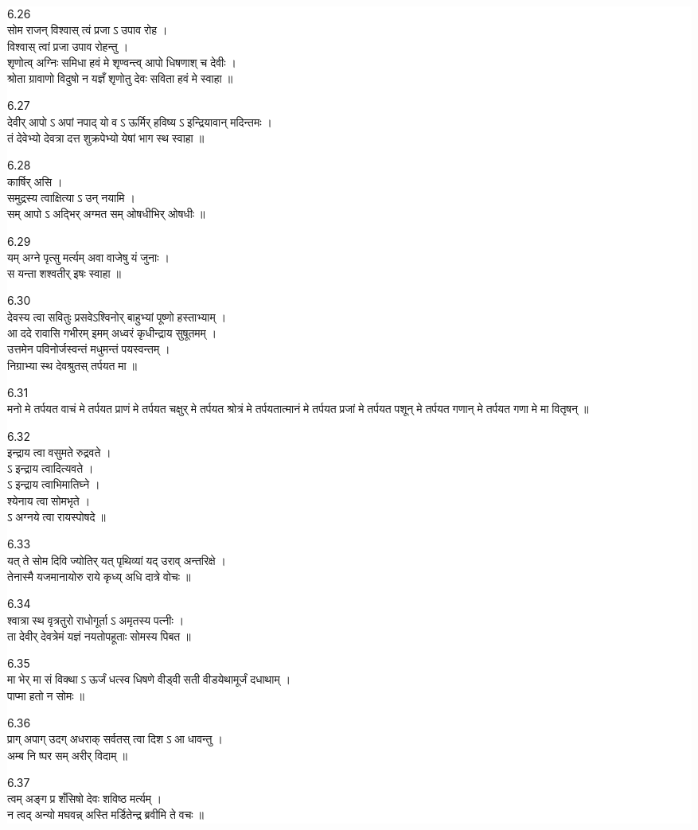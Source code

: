 6.26  
सोम राजन् विश्वास् त्वं प्रजा ऽ उपाव रोह ।  
विश्वास् त्वां प्रजा उपाव रोहन्तु ।  
शृणोत्व् अग्निः समिधा हवं मे शृण्वन्त्व् आपो धिषणाश् च देवीः ।  
श्रोता ग्रावाणो विदुषो न यज्ञँ शृणोतु देवः सविता हवं मे स्वाहा ॥  
  
6.27  
देवीर् आपो ऽ अपां नपाद् यो व ऽ ऊर्मिर् हविष्य ऽ इन्द्रियावान् मदिन्तमः ।  
तं देवेभ्यो देवत्रा दत्त शुक्रपेभ्यो येषां भाग स्थ स्वाहा ॥  
  
6.28  
कार्षिर् असि ।  
समुद्रस्य त्वाक्षित्या ऽ उन् नयामि ।  
सम् आपो ऽ अद्भिर् अग्मत सम् ओषधीभिर् ओषधीः ॥  
  
6.29  
यम् अग्ने पृत्सु मर्त्यम् अवा वाजेषु यं जुनाः ।  
स यन्ता शश्वतीर् इषः स्वाहा ॥  
  
6.30  
देवस्य त्वा सवितुः प्रसवेऽश्विनोर् बाहुभ्यां पूष्णो हस्ताभ्याम् ।  
आ ददे रावासि गभीरम् इमम् अध्वरं कृधीन्द्राय सुषूतमम् ।  
उत्तमेन पविनोर्जस्वन्तं मधुमन्तं पयस्वन्तम् ।  
निग्राभ्या स्थ देवश्रुतस् तर्पयत मा ॥  
  
6.31  
मनो मे तर्पयत वाचं मे तर्पयत प्राणं मे तर्पयत चक्षुर् मे तर्पयत श्रोत्रं मे तर्पयतात्मानं मे तर्पयत प्रजां मे तर्पयत पशून् मे तर्पयत गणान् मे तर्पयत गणा मे मा वितृषन् ॥  
  
6.32  
इन्द्राय त्वा वसुमते रुद्रवते ।  
ऽ इन्द्राय त्वादित्यवते ।  
ऽ इन्द्राय त्वाभिमातिघ्ने ।  
श्येनाय त्वा सोमभृते ।  
ऽ अग्नये त्वा रायस्पोषदे ॥  
  
6.33  
यत् ते सोम दिवि ज्योतिर् यत् पृथिव्यां यद् उराव् अन्तरिक्षे ।  
तेनास्मै यजमानायोरु राये कृध्य् अधि दात्रे वोचः ॥  
  
6.34  
श्वात्रा स्थ वृत्रतुरो राधोगूर्ता ऽ अमृतस्य पत्नीः ।  
ता देवीर् देवत्रेमं यज्ञं नयतोपहूताः सोमस्य पिबत ॥  
  
6.35  
मा भेर् मा सं विक्था ऽ ऊर्जं धत्स्व धिषणे वीड्वी सती वीडयेथामूर्जं दधाथाम् ।  
पाप्मा हतो न सोमः ॥  
  
6.36  
प्राग् अपाग् उदग् अधराक् सर्वतस् त्वा दिश ऽ आ धावन्तु ।  
अम्ब नि ष्पर सम् अरीर् विदाम् ॥  
  
6.37  
त्वम् अङ्ग प्र शँसिषो देवः शविष्ठ मर्त्यम् ।  
न त्वद् अन्यो मघवन्न् अस्ति मर्डितेन्द्र ब्रवीमि ते वचः ॥